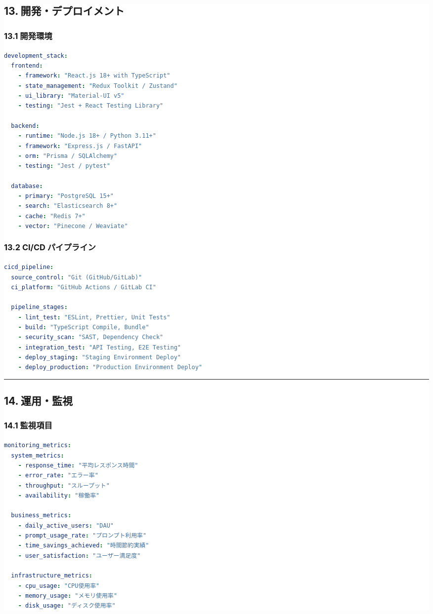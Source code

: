 
## 13. 開発・デプロイメント

### 13.1 開発環境
```yaml
development_stack:
  frontend:
    - framework: "React.js 18+ with TypeScript"
    - state_management: "Redux Toolkit / Zustand"
    - ui_library: "Material-UI v5"
    - testing: "Jest + React Testing Library"
    
  backend:
    - runtime: "Node.js 18+ / Python 3.11+"
    - framework: "Express.js / FastAPI"
    - orm: "Prisma / SQLAlchemy"
    - testing: "Jest / pytest"
    
  database:
    - primary: "PostgreSQL 15+"
    - search: "Elasticsearch 8+"
    - cache: "Redis 7+"
    - vector: "Pinecone / Weaviate"
```

### 13.2 CI/CD パイプライン
```yaml
cicd_pipeline:
  source_control: "Git (GitHub/GitLab)"
  ci_platform: "GitHub Actions / GitLab CI"
  
  pipeline_stages:
    - lint_test: "ESLint, Prettier, Unit Tests"
    - build: "TypeScript Compile, Bundle"
    - security_scan: "SAST, Dependency Check"
    - integration_test: "API Testing, E2E Testing"
    - deploy_staging: "Staging Environment Deploy"
    - deploy_production: "Production Environment Deploy"
```

---

## 14. 運用・監視

### 14.1 監視項目
```yaml
monitoring_metrics:
  system_metrics:
    - response_time: "平均レスポンス時間"
    - error_rate: "エラー率"
    - throughput: "スループット"
    - availability: "稼働率"
    
  business_metrics:
    - daily_active_users: "DAU"
    - prompt_usage_rate: "プロンプト利用率"
    - time_savings_achieved: "時間節約実績"
    - user_satisfaction: "ユーザー満足度"
    
  infrastructure_metrics:
    - cpu_usage: "CPU使用率"
    - memory_usage: "メモリ使用率"
    - disk_usage: "ディスク使用率"
```